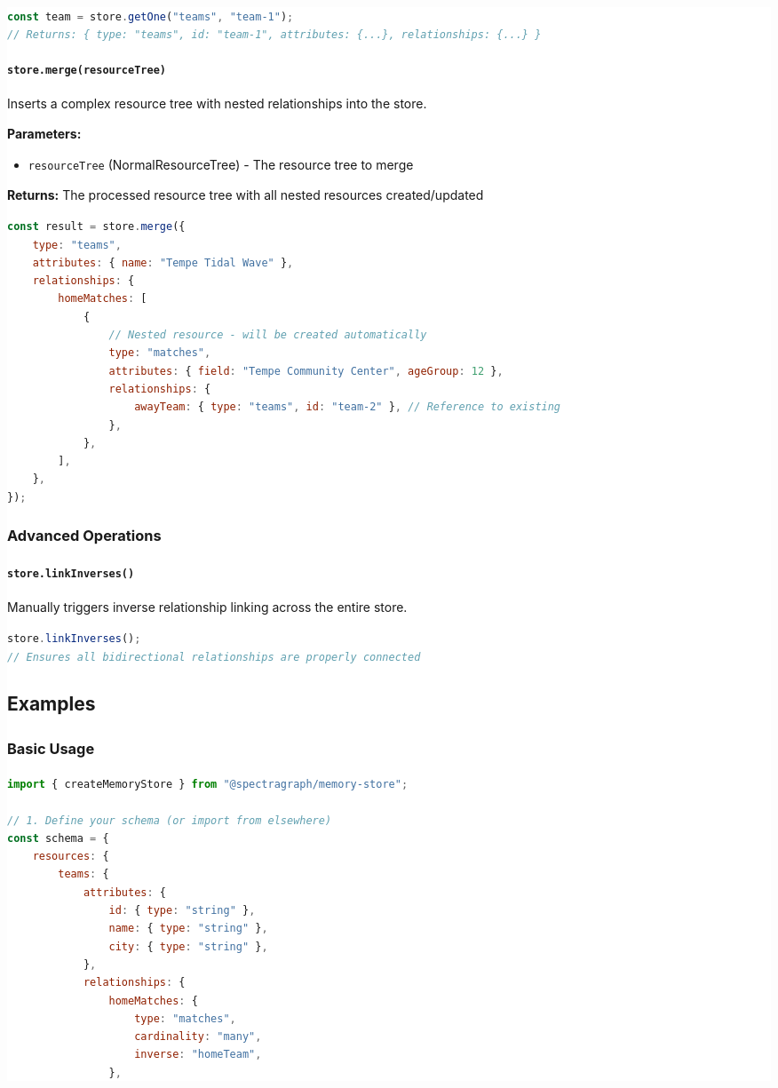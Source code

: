 ```javascript
const team = store.getOne("teams", "team-1");
// Returns: { type: "teams", id: "team-1", attributes: {...}, relationships: {...} }
```

#### `store.merge(resourceTree)`

Inserts a complex resource tree with nested relationships into the store.

**Parameters:**

- `resourceTree` (NormalResourceTree) - The resource tree to merge

**Returns:** The processed resource tree with all nested resources created/updated

```javascript
const result = store.merge({
	type: "teams",
	attributes: { name: "Tempe Tidal Wave" },
	relationships: {
		homeMatches: [
			{
				// Nested resource - will be created automatically
				type: "matches",
				attributes: { field: "Tempe Community Center", ageGroup: 12 },
				relationships: {
					awayTeam: { type: "teams", id: "team-2" }, // Reference to existing
				},
			},
		],
	},
});
```

### Advanced Operations

#### `store.linkInverses()`

Manually triggers inverse relationship linking across the entire store.

```javascript
store.linkInverses();
// Ensures all bidirectional relationships are properly connected
```

## Examples

### Basic Usage

```javascript
import { createMemoryStore } from "@spectragraph/memory-store";

// 1. Define your schema (or import from elsewhere)
const schema = {
	resources: {
		teams: {
			attributes: {
				id: { type: "string" },
				name: { type: "string" },
				city: { type: "string" },
			},
			relationships: {
				homeMatches: {
					type: "matches",
					cardinality: "many",
					inverse: "homeTeam",
				},
```